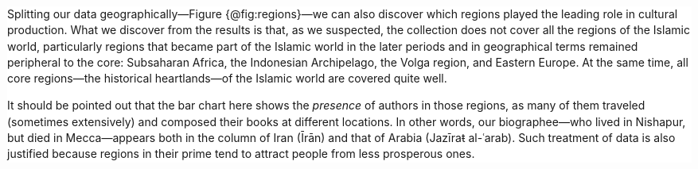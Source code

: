 Splitting our data geographically—Figure {@fig:regions}—we can also discover which regions played the leading role in cultural production. What we discover from the results is that, as we suspected, the collection does not cover all the regions of the Islamic world, particularly regions that became part of the Islamic world in the later periods and in geographical terms remained peripheral to the core: Subsaharan Africa, the Indonesian Archipelago, the Volga region, and Eastern Europe. At the same time, all core regions—the historical heartlands—of the Islamic world are covered quite well.

It should be pointed out that the bar chart here shows the *presence* of authors in those regions, as many of them traveled (sometimes extensively) and composed their books at different locations. In other words, our biographee—who lived in Nishapur, but died in Mecca—appears both in the column of Iran (Īrān) and that of Arabia (Jazīraŧ al-ʿarab). Such treatment of data is also justified because regions in their prime tend to attract people from less prosperous ones.
